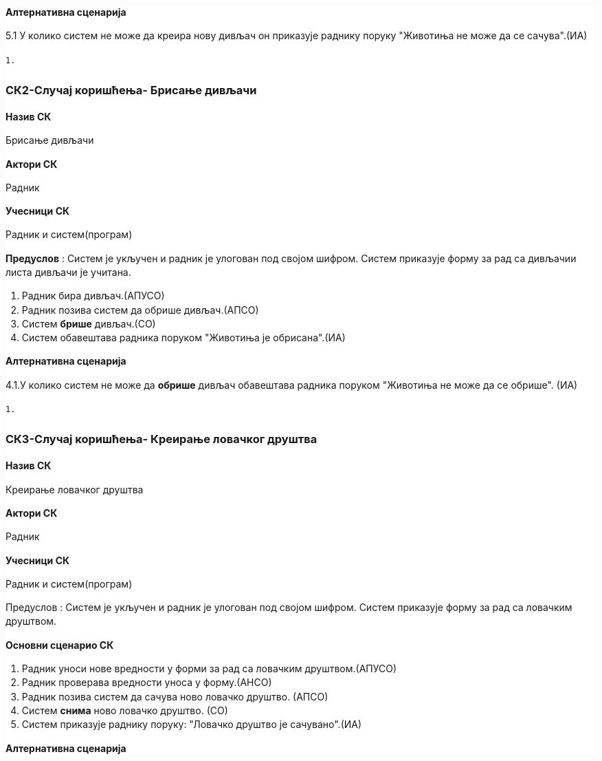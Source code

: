 **Алтернативна сценарија**

5.1 У колико систем не може да креира нову дивљач он приказује раднику поруку &quot;Животиња не може да се сачува&quot;.(ИА)

    1.
### **СК2-Случај коришћења- Брисање дивљачи**

**Назив СК**

Брисање дивљачи

**Актори СК**

Радник

**Учесници СК**

Радник и систем(програм)

**Предуслов** : Систем је укључен и радник је улогован под својом шифром. Систем приказује форму за рад са дивљачии листа дивљачи је учитана.

1. Радник бира дивљач.(АПУСО)
2. Радник позива систем да обрише дивљач.(АПСО)
3. Систем **брише** дивљач.(СО)
4. Систем обавештава радника поруком &quot;Животиња је обрисана&quot;.(ИА)

**Алтернативна сценарија**

4.1.У колико систем не може да **обрише** дивљач обавештава радника поруком &quot;Животиња не може да се обрише&quot;. (ИА)

    1.
### **СК3-Случај коришћења- Креирање ловачког друштва**

**Назив СК**

Креирање ловачког друштва

**Актори СК**

Радник

**Учесници СК**

Радник и систем(програм)

Предуслов : Систем је укључен и радник је улогован под својом шифром. Систем приказује форму за рад са ловачким друштвом.

**Основни сценарио СК**

1. Радник уноси нове вредности у форми за рад са ловачким друштвом.(АПУСО)
2. Радник проверава вредности уноса у форму.(АНСО)
3. Радник позива систем да сачува ново ловачко друштво. (АПСО)
4. Систем **снима** ново ловачко друштво. (СО)
5. Систем приказује раднику поруку: &quot;Ловачко друштво је сачувано&quot;.(ИА)

**Алтернативна сценарија**
